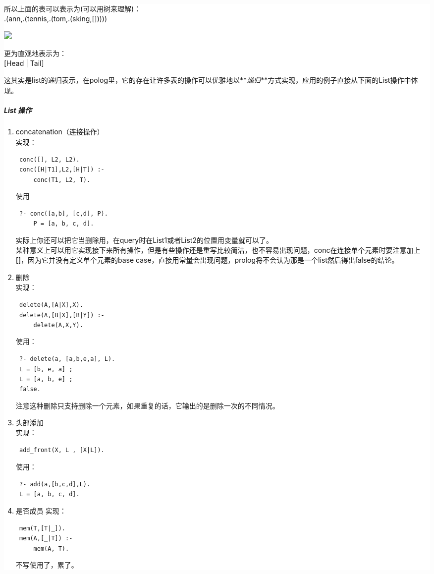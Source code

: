 所以上面的表可以表示为(可以用树来理解)：  
.(ann,.(tennis,.(tom,.(sking,[]))))

![](http://7xkwu7.com1.z0.glb.clouddn.com/prologlist_tree.png)

更为直观地表示为：  
[Head | Tail]

这其实是list的递归表示，在polog里，它的存在让许多表的操作可以优雅地以**_递归_**方式实现，应用的例子直接从下面的List操作中体现。


##### List 操作

1. concatenation（连接操作）  
	实现：

		conc([], L2, L2).
		conc([H|T1],L2,[H|T]) :-
			conc(T1, L2, T).
	使用

		?- conc([a,b], [c,d], P).
			P = [a, b, c, d].

	实际上你还可以把它当删除用，在query时在List1或者List2的位置用变量就可以了。  
	某种意义上可以用它实现接下来所有操作，但是有些操作还是重写比较简洁，也不容易出现问题，conc在连接单个元素时要注意加上[]，因为它并没有定义单个元素的base case，直接用常量会出现问题，prolog将不会认为那是一个list然后得出false的结论。

2. 删除  
	实现：

		delete(A,[A|X],X).
		delete(A,[B|X],[B|Y]) :-
			delete(A,X,Y).
	使用：

		?- delete(a, [a,b,e,a], L).
		L = [b, e, a] ;
		L = [a, b, e] ;
		false.
	注意这种删除只支持删除一个元素，如果重复的话，它输出的是删除一次的不同情况。
3. 头部添加  
	实现：

		add_front(X, L , [X|L]).
	使用：

		?- add(a,[b,c,d],L).
		L = [a, b, c, d].
4. 是否成员
	实现：

		mem(T,[T|_]).
		mem(A,[_|T]) :-
			mem(A, T).
	不写使用了，累了。
